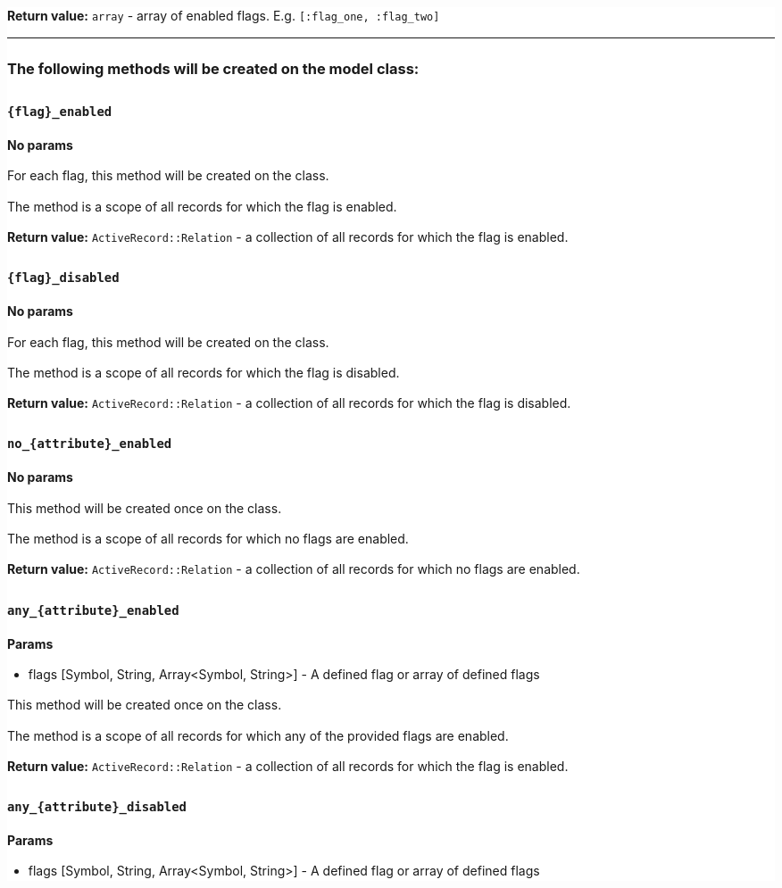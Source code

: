 **Return value:** `array` - array of enabled flags. E.g. `[:flag_one, :flag_two]`

---

### The following methods will be created on the model class:

### `{flag}_enabled`

**No params**

For each flag, this method will be created on the class.

The method is a scope of all records for which the flag is enabled.

**Return value:** `ActiveRecord::Relation` - a collection of all records for which the flag is enabled.

### `{flag}_disabled`

**No params**

For each flag, this method will be created on the class.

The method is a scope of all records for which the flag is disabled.

**Return value:** `ActiveRecord::Relation` - a collection of all records for which the flag is disabled.

### `no_{attribute}_enabled`

**No params**

This method will be created once on the class.

The method is a scope of all records for which no flags are enabled.

**Return value:** `ActiveRecord::Relation` - a collection of all records for which no flags are enabled.

### `any_{attribute}_enabled`

**Params**

- flags [Symbol, String, Array\<Symbol, String\>] - A defined flag or array of defined flags

This method will be created once on the class.

The method is a scope of all records for which any of the provided flags are enabled.

**Return value:** `ActiveRecord::Relation` - a collection of all records for which the flag is enabled.

### `any_{attribute}_disabled`

**Params**

- flags [Symbol, String, Array\<Symbol, String\>] - A defined flag or array of defined flags

